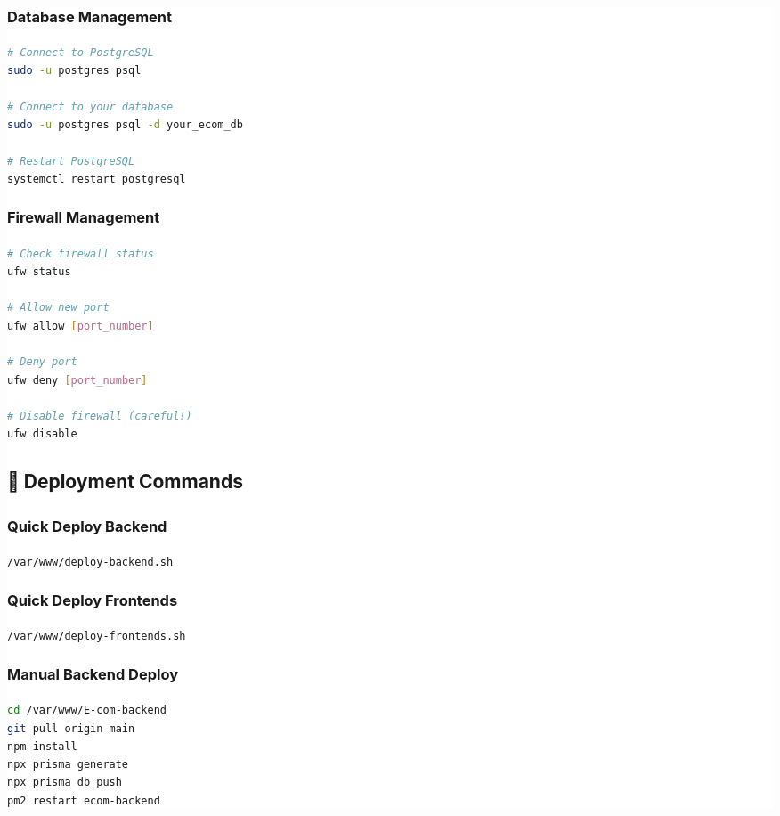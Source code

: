 ### Database Management

```bash
# Connect to PostgreSQL
sudo -u postgres psql

# Connect to your database
sudo -u postgres psql -d your_ecom_db

# Restart PostgreSQL
systemctl restart postgresql
```

### Firewall Management

```bash
# Check firewall status
ufw status

# Allow new port
ufw allow [port_number]

# Deny port
ufw deny [port_number]

# Disable firewall (careful!)
ufw disable
```

## 🚀 Deployment Commands

### Quick Deploy Backend

```bash
/var/www/deploy-backend.sh
```

### Quick Deploy Frontends

```bash
/var/www/deploy-frontends.sh
```

### Manual Backend Deploy

```bash
cd /var/www/E-com-backend
git pull origin main
npm install
npx prisma generate
npx prisma db push
pm2 restart ecom-backend
```
